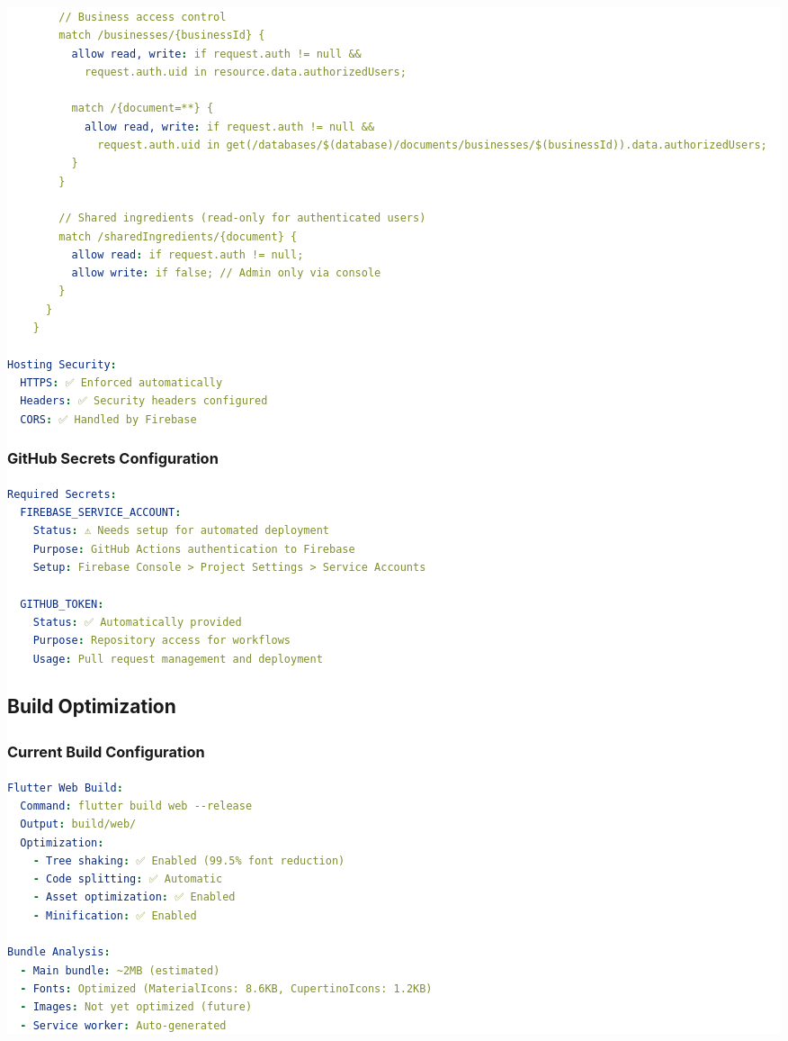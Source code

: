 ```yaml
        // Business access control
        match /businesses/{businessId} {
          allow read, write: if request.auth != null && 
            request.auth.uid in resource.data.authorizedUsers;
          
          match /{document=**} {
            allow read, write: if request.auth != null && 
              request.auth.uid in get(/databases/$(database)/documents/businesses/$(businessId)).data.authorizedUsers;
          }
        }
        
        // Shared ingredients (read-only for authenticated users)
        match /sharedIngredients/{document} {
          allow read: if request.auth != null;
          allow write: if false; // Admin only via console
        }
      }
    }

Hosting Security:
  HTTPS: ✅ Enforced automatically
  Headers: ✅ Security headers configured
  CORS: ✅ Handled by Firebase
```

### GitHub Secrets Configuration
```yaml
Required Secrets:
  FIREBASE_SERVICE_ACCOUNT:
    Status: ⚠️ Needs setup for automated deployment
    Purpose: GitHub Actions authentication to Firebase
    Setup: Firebase Console > Project Settings > Service Accounts
    
  GITHUB_TOKEN:
    Status: ✅ Automatically provided
    Purpose: Repository access for workflows
    Usage: Pull request management and deployment
```

## Build Optimization

### Current Build Configuration
```yaml
Flutter Web Build:
  Command: flutter build web --release
  Output: build/web/
  Optimization:
    - Tree shaking: ✅ Enabled (99.5% font reduction)
    - Code splitting: ✅ Automatic
    - Asset optimization: ✅ Enabled
    - Minification: ✅ Enabled

Bundle Analysis:
  - Main bundle: ~2MB (estimated)
  - Fonts: Optimized (MaterialIcons: 8.6KB, CupertinoIcons: 1.2KB)
  - Images: Not yet optimized (future)
  - Service worker: Auto-generated
```
